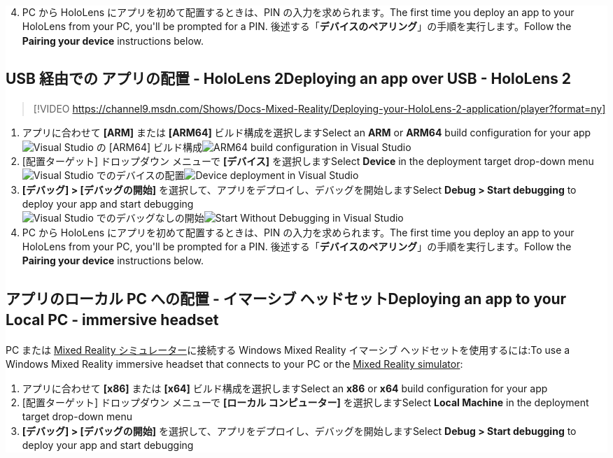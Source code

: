 4. <span data-ttu-id="3cbcb-175">PC から HoloLens にアプリを初めて配置するときは、PIN の入力を求められます。</span><span class="sxs-lookup"><span data-stu-id="3cbcb-175">The first time you deploy an app to your HoloLens from your PC, you'll be prompted for a PIN.</span></span> <span data-ttu-id="3cbcb-176">後述する「**デバイスのペアリング**」の手順を実行します。</span><span class="sxs-lookup"><span data-stu-id="3cbcb-176">Follow the **Pairing your device** instructions below.</span></span>

## <a name="deploying-an-app-over-usb---hololens-2"></a><span data-ttu-id="3cbcb-177">USB 経由での アプリの配置 - HoloLens 2</span><span class="sxs-lookup"><span data-stu-id="3cbcb-177">Deploying an app over USB - HoloLens 2</span></span>

>[!VIDEO https://channel9.msdn.com/Shows/Docs-Mixed-Reality/Deploying-your-HoloLens-2-application/player?format=ny]

1. <span data-ttu-id="3cbcb-178">アプリに合わせて **[ARM]** または **[ARM64]** ビルド構成を選択します</span><span class="sxs-lookup"><span data-stu-id="3cbcb-178">Select an **ARM** or **ARM64** build configuration for your app</span></span></br>
<span data-ttu-id="3cbcb-179">![Visual Studio の [ARM64] ビルド構成](images/arm64setting.png)</span><span class="sxs-lookup"><span data-stu-id="3cbcb-179">![ARM64 build configuration in Visual Studio](images/arm64setting.png)</span></span></br>
2. <span data-ttu-id="3cbcb-180">[配置ターゲット] ドロップダウン メニューで **[デバイス]** を選択します</span><span class="sxs-lookup"><span data-stu-id="3cbcb-180">Select **Device** in the deployment target drop-down menu</span></span></br>
<span data-ttu-id="3cbcb-181">![Visual Studio でのデバイスの配置](images/buildsettingsusbdeploy_arm64.png)</span><span class="sxs-lookup"><span data-stu-id="3cbcb-181">![Device deployment in Visual Studio](images/buildsettingsusbdeploy_arm64.png)</span></span></br>
3. <span data-ttu-id="3cbcb-182">**[デバッグ] > [デバッグの開始]** を選択して、アプリをデプロイし、デバッグを開始します</span><span class="sxs-lookup"><span data-stu-id="3cbcb-182">Select **Debug > Start debugging** to deploy your app and start debugging</span></span></br>
<span data-ttu-id="3cbcb-183">![Visual Studio でのデバッグなしの開始](images/deploywithdebugging.png)</span><span class="sxs-lookup"><span data-stu-id="3cbcb-183">![Start Without Debugging in Visual Studio](images/deploywithdebugging.png)</span></span></br>
4. <span data-ttu-id="3cbcb-184">PC から HoloLens にアプリを初めて配置するときは、PIN の入力を求められます。</span><span class="sxs-lookup"><span data-stu-id="3cbcb-184">The first time you deploy an app to your HoloLens from your PC, you'll be prompted for a PIN.</span></span> <span data-ttu-id="3cbcb-185">後述する「**デバイスのペアリング**」の手順を実行します。</span><span class="sxs-lookup"><span data-stu-id="3cbcb-185">Follow the **Pairing your device** instructions below.</span></span>

## <a name="deploying-an-app-to-your-local-pc---immersive-headset"></a><span data-ttu-id="3cbcb-186">アプリのローカル PC への配置 - イマーシブ ヘッドセット</span><span class="sxs-lookup"><span data-stu-id="3cbcb-186">Deploying an app to your Local PC - immersive headset</span></span>

<span data-ttu-id="3cbcb-187">PC または [Mixed Reality シミュレーター](using-the-windows-mixed-reality-simulator.md)に接続する Windows Mixed Reality イマーシブ ヘッドセットを使用するには:</span><span class="sxs-lookup"><span data-stu-id="3cbcb-187">To use a Windows Mixed Reality immersive headset that connects to your PC or the [Mixed Reality simulator](using-the-windows-mixed-reality-simulator.md):</span></span>
1. <span data-ttu-id="3cbcb-188">アプリに合わせて **[x86]** または **[x64]** ビルド構成を選択します</span><span class="sxs-lookup"><span data-stu-id="3cbcb-188">Select an **x86** or **x64** build configuration for your app</span></span>
2. <span data-ttu-id="3cbcb-189">[配置ターゲット] ドロップダウン メニューで **[ローカル コンピューター]** を選択します</span><span class="sxs-lookup"><span data-stu-id="3cbcb-189">Select **Local Machine** in the deployment target drop-down menu</span></span>
3. <span data-ttu-id="3cbcb-190">**[デバッグ] > [デバッグの開始]** を選択して、アプリをデプロイし、デバッグを開始します</span><span class="sxs-lookup"><span data-stu-id="3cbcb-190">Select **Debug > Start debugging** to deploy your app and start debugging</span></span>
